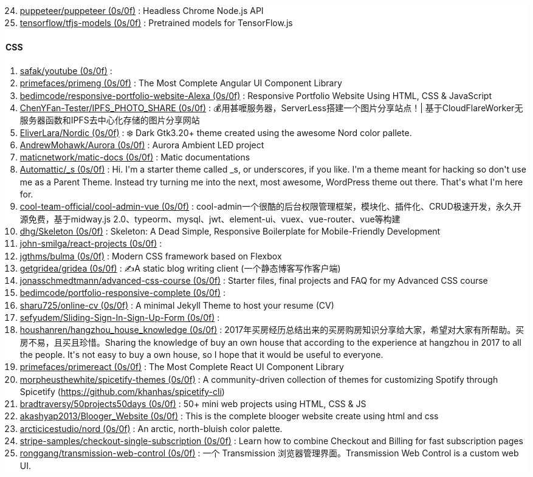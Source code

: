 24. [puppeteer/puppeteer (0s/0f)](https://github.com/puppeteer/puppeteer) : Headless Chrome Node.js API
25. [tensorflow/tfjs-models (0s/0f)](https://github.com/tensorflow/tfjs-models) : Pretrained models for TensorFlow.js

#### CSS
1. [safak/youtube (0s/0f)](https://github.com/safak/youtube) : 
2. [primefaces/primeng (0s/0f)](https://github.com/primefaces/primeng) : The Most Complete Angular UI Component Library
3. [bedimcode/responsive-portfolio-website-Alexa (0s/0f)](https://github.com/bedimcode/responsive-portfolio-website-Alexa) : Responsive Portfolio Website Using HTML, CSS & JavaScript
4. [ChenYFan-Tester/IPFS_PHOTO_SHARE (0s/0f)](https://github.com/ChenYFan-Tester/IPFS_PHOTO_SHARE) : 💰用甚嚒服务器，ServerLess搭建一个图片分享站点！| 基于CloudFlareWorker无服务器函数和IPFS去中心化存储的图片分享网站
5. [EliverLara/Nordic (0s/0f)](https://github.com/EliverLara/Nordic) : ❄️ Dark Gtk3.20+ theme created using the awesome Nord color pallete.
6. [AndrewMohawk/Aurora (0s/0f)](https://github.com/AndrewMohawk/Aurora) : Aurora Ambient LED project
7. [maticnetwork/matic-docs (0s/0f)](https://github.com/maticnetwork/matic-docs) : Matic documentations
8. [Automattic/_s (0s/0f)](https://github.com/Automattic/_s) : Hi. I'm a starter theme called _s, or underscores, if you like. I'm a theme meant for hacking so don't use me as a Parent Theme. Instead try turning me into the next, most awesome, WordPress theme out there. That's what I'm here for.
9. [cool-team-official/cool-admin-vue (0s/0f)](https://github.com/cool-team-official/cool-admin-vue) : cool-admin一个很酷的后台权限管理框架，模块化、插件化、CRUD极速开发，永久开源免费，基于midway.js 2.0、typeorm、mysql、jwt、element-ui、vuex、vue-router、vue等构建
10. [dhg/Skeleton (0s/0f)](https://github.com/dhg/Skeleton) : Skeleton: A Dead Simple, Responsive Boilerplate for Mobile-Friendly Development
11. [john-smilga/react-projects (0s/0f)](https://github.com/john-smilga/react-projects) : 
12. [jgthms/bulma (0s/0f)](https://github.com/jgthms/bulma) : Modern CSS framework based on Flexbox
13. [getgridea/gridea (0s/0f)](https://github.com/getgridea/gridea) : ✍️A static blog writing client (一个静态博客写作客户端)
14. [jonasschmedtmann/advanced-css-course (0s/0f)](https://github.com/jonasschmedtmann/advanced-css-course) : Starter files, final projects and FAQ for my Advanced CSS course
15. [bedimcode/portfolio-responsive-complete (0s/0f)](https://github.com/bedimcode/portfolio-responsive-complete) : 
16. [sharu725/online-cv (0s/0f)](https://github.com/sharu725/online-cv) : A minimal Jekyll Theme to host your resume (CV)
17. [sefyudem/Sliding-Sign-In-Sign-Up-Form (0s/0f)](https://github.com/sefyudem/Sliding-Sign-In-Sign-Up-Form) : 
18. [houshanren/hangzhou_house_knowledge (0s/0f)](https://github.com/houshanren/hangzhou_house_knowledge) : 2017年买房经历总结出来的买房购房知识分享给大家，希望对大家有所帮助。买房不易，且买且珍惜。Sharing the knowledge of buy an own house that according to the experience at hangzhou in 2017 to all the people. It's not easy to buy a own house, so I hope that it would be useful to everyone.
19. [primefaces/primereact (0s/0f)](https://github.com/primefaces/primereact) : The Most Complete React UI Component Library
20. [morpheusthewhite/spicetify-themes (0s/0f)](https://github.com/morpheusthewhite/spicetify-themes) : A community-driven collection of themes for customizing Spotify through Spicetify (https://github.com/khanhas/spicetify-cli)
21. [bradtraversy/50projects50days (0s/0f)](https://github.com/bradtraversy/50projects50days) : 50+ mini web projects using HTML, CSS & JS
22. [akashyap2013/Blooger_Website (0s/0f)](https://github.com/akashyap2013/Blooger_Website) : This is the complete blooger website create using html and css
23. [arcticicestudio/nord (0s/0f)](https://github.com/arcticicestudio/nord) : An arctic, north-bluish color palette.
24. [stripe-samples/checkout-single-subscription (0s/0f)](https://github.com/stripe-samples/checkout-single-subscription) : Learn how to combine Checkout and Billing for fast subscription pages
25. [ronggang/transmission-web-control (0s/0f)](https://github.com/ronggang/transmission-web-control) : 一个 Transmission 浏览器管理界面。Transmission Web Control is a custom web UI.
